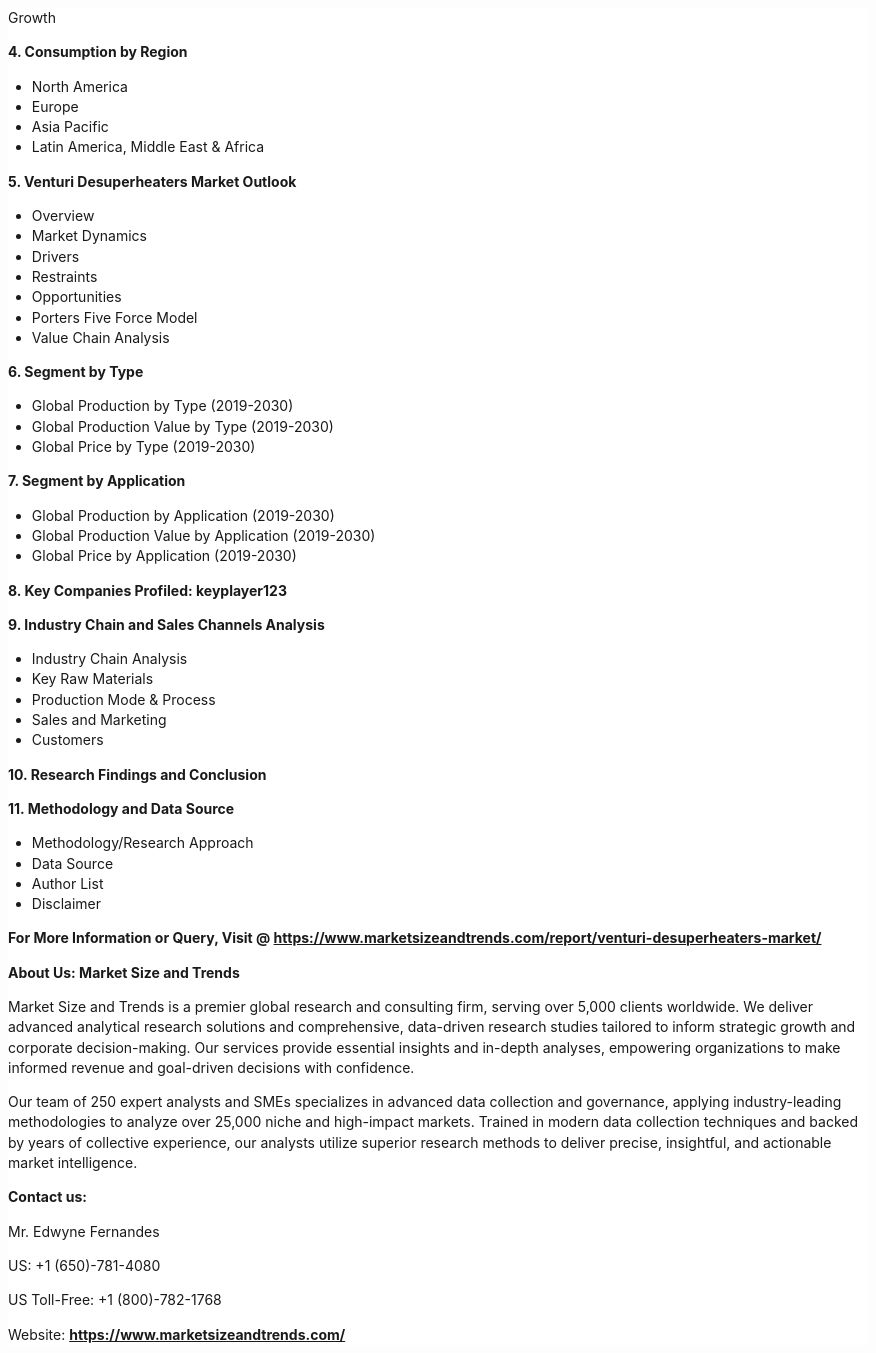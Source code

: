 Growth</li></ul><p><strong>4. Consumption by Region</strong></p><ul><li>North America</li><li>Europe</li><li>Asia Pacific</li><li>Latin America, Middle East &amp; Africa</li></ul><p><strong>5. Venturi Desuperheaters Market Outlook</strong></p><ul><li>Overview</li><li>Market Dynamics</li><li>Drivers</li><li>Restraints</li><li>Opportunities</li><li>Porters Five Force Model</li><li>Value Chain Analysis&nbsp;</li></ul><p><strong>6. Segment by Type</strong></p><ul><li>Global Production by Type (2019-2030)</li><li>Global Production Value by Type (2019-2030)</li><li>Global Price by Type (2019-2030)</li></ul><p><strong>7. Segment by Application</strong></p><ul><li>Global Production by Application (2019-2030)</li><li>Global Production Value by Application (2019-2030)</li><li>Global Price by Application (2019-2030)</li></ul><p><strong>8. Key Companies Profiled: keyplayer123</strong></p><p><strong>9. Industry Chain and Sales Channels Analysis</strong></p><ul><li>Industry Chain Analysis</li><li>Key Raw Materials</li><li>Production Mode &amp; Process</li><li>Sales and Marketing</li><li>Customers</li></ul><p><strong>10. Research Findings and Conclusion</strong></p><p><strong>11. Methodology and Data Source</strong></p><ul><li>Methodology/Research Approach</li><li>Data Source</li><li>Author List</li><li>Disclaimer</li></ul></p><p><strong>For More Information or Query, Visit @ <a href="https://www.marketsizeandtrends.com/report/venturi-desuperheaters-market/">https://www.marketsizeandtrends.com/report/venturi-desuperheaters-market/</a></strong></p><p><strong>About Us: Market Size and Trends</strong></p><p>Market Size and Trends is a premier global research and consulting firm, serving over 5,000 clients worldwide. We deliver advanced analytical research solutions and comprehensive, data-driven research studies tailored to inform strategic growth and corporate decision-making. Our services provide essential insights and in-depth analyses, empowering organizations to make informed revenue and goal-driven decisions with confidence.</p><p>Our team of 250 expert analysts and SMEs specializes in advanced data collection and governance, applying industry-leading methodologies to analyze over 25,000 niche and high-impact markets. Trained in modern data collection techniques and backed by years of collective experience, our analysts utilize superior research methods to deliver precise, insightful, and actionable market intelligence.</p><p><strong>Contact us:</strong></p><p>Mr. Edwyne Fernandes</p><p>US: +1 (650)-781-4080</p><p>US Toll-Free: +1 (800)-782-1768</p><p>Website: <strong><a href="https://www.marketsizeandtrends.com/">https://www.marketsizeandtrends.com/</a></strong></p>
